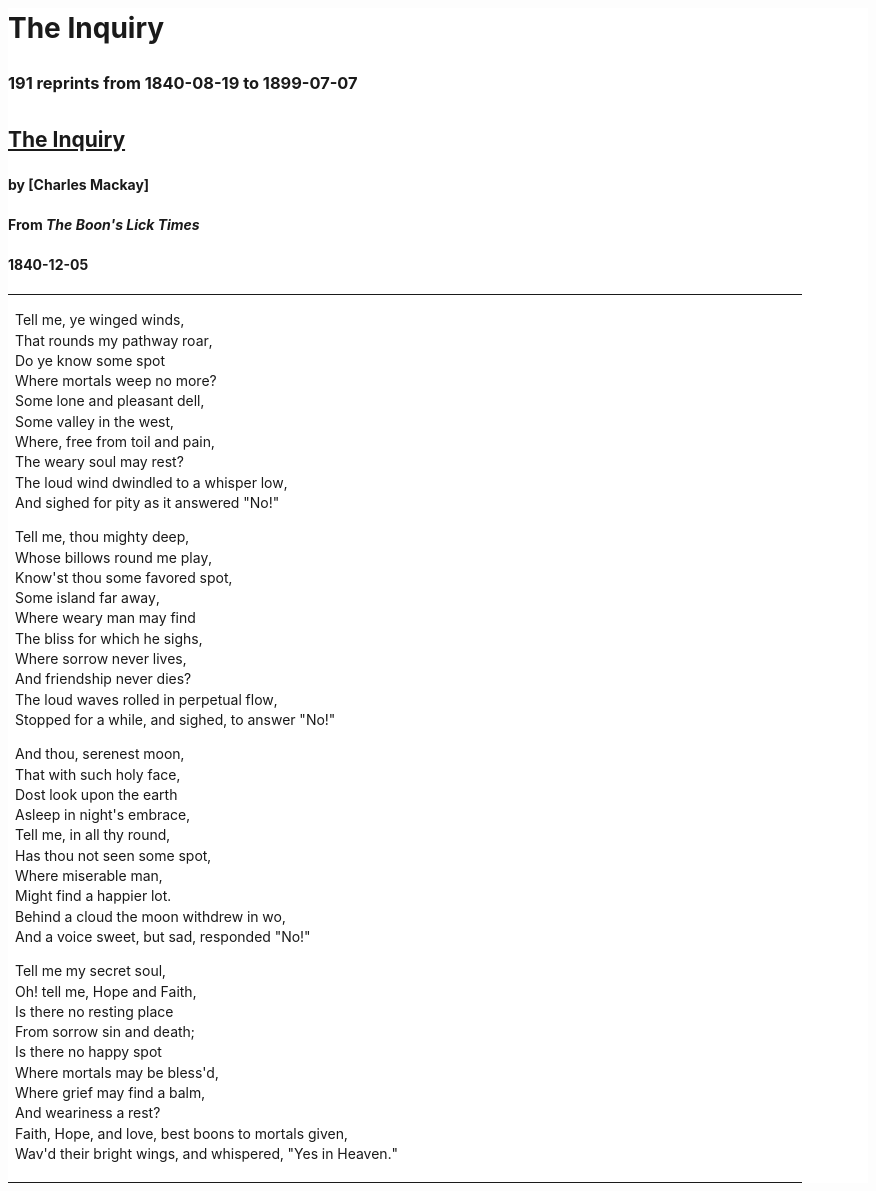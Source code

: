 
# The Inquiry

### 191 reprints from 1840-08-19 to 1899-07-07

## [The Inquiry](http://chroniclingamerica.loc.gov/lccn/sn83016957/1840-12-05/ed-1/seq-1/)

#### by [Charles Mackay]

#### From _The Boon's Lick Times_

#### 1840-12-05

<table style="width: 100%;"><tr><td style="width: 50%">

Tell me, ye winged winds,  
That rounds my pathway roar,  
Do ye know some spot  
Where mortals weep no more?  
Some lone and pleasant dell,  
Some valley in the west,  
Where, free from toil and pain,  
The weary soul may rest?  
The loud wind dwindled to a whisper low,  
And sighed for pity as it answered &quot;No!&quot;  
  
Tell me, thou mighty deep,  
Whose billows round me play,  
Know&#x27;st thou some favored spot,  
Some island far away,  
Where weary man may find  
The bliss for which he sighs,  
Where sorrow never lives,  
And friendship never dies?  
The loud waves rolled in perpetual flow,  
Stopped for a while, and sighed, to answer &quot;No!&quot;  
  
And thou, serenest moon,  
That with such holy face,  
Dost look upon the earth  
Asleep in night&#x27;s embrace,  
Tell me, in all thy round,  
Has thou not seen some spot,  
Where miserable man,  
Might find a happier lot.  
Behind a cloud the moon withdrew in wo,  
And a voice sweet, but sad, responded &quot;No!&quot;  
  
Tell me my secret soul,  
Oh! tell me, Hope and Faith,  
Is there no resting place  
From sorrow sin and death;  
Is there no happy spot  
Where mortals may be bless&#x27;d,  
Where grief may find a balm,  
And weariness a rest?  
Faith, Hope, and love, best boons to mortals given,  
Wav&#x27;d their bright wings, and whispered, &quot;Yes in Heaven.&quot;  
